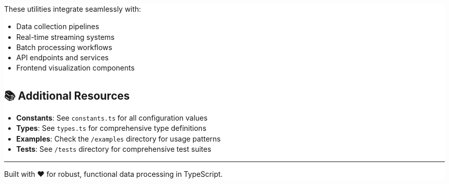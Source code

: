 These utilities integrate seamlessly with:

- Data collection pipelines
- Real-time streaming systems
- Batch processing workflows
- API endpoints and services
- Frontend visualization components

## 📚 Additional Resources

- **Constants**: See `constants.ts` for all configuration values
- **Types**: See `types.ts` for comprehensive type definitions
- **Examples**: Check the `/examples` directory for usage patterns
- **Tests**: See `/tests` directory for comprehensive test suites

---

Built with ❤️ for robust, functional data processing in TypeScript.